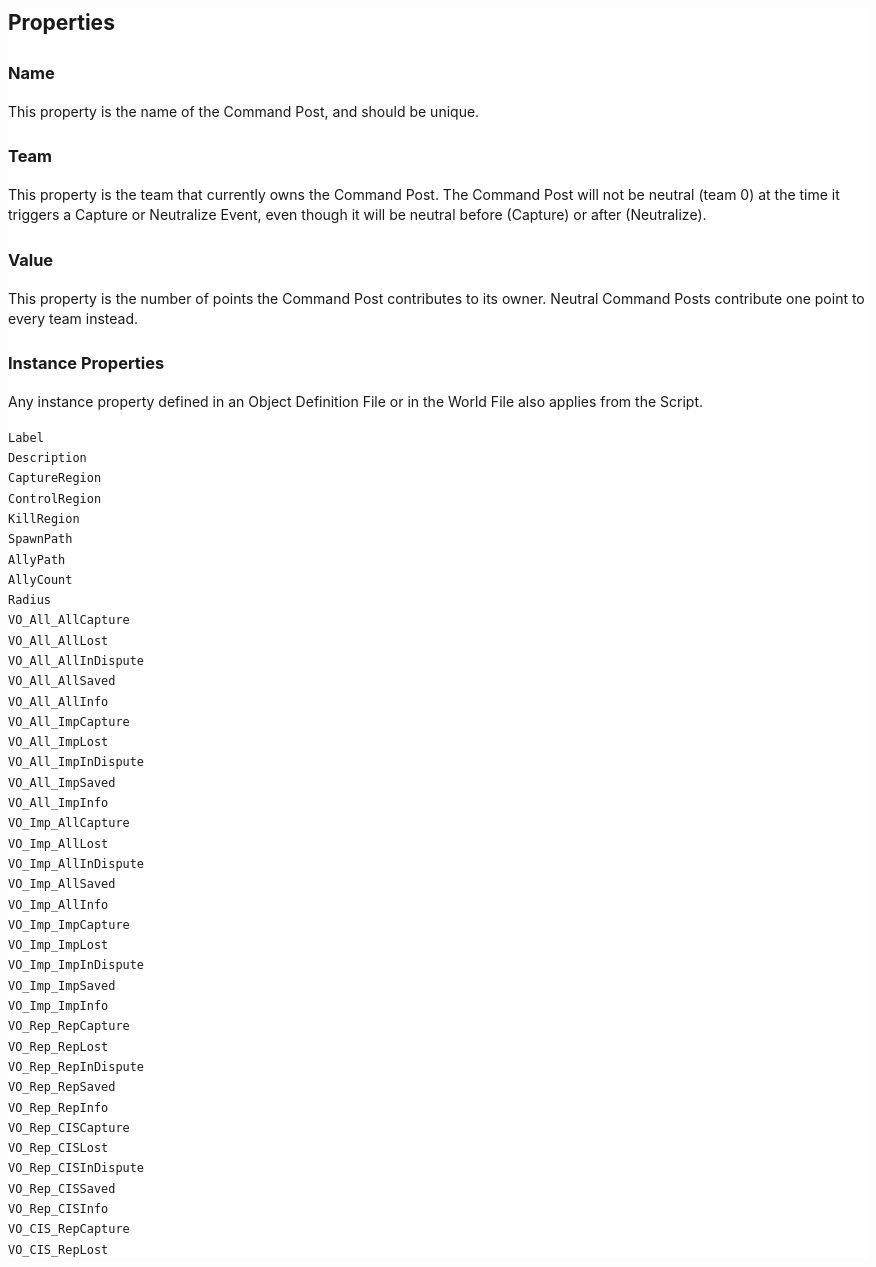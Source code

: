## Properties

### Name

This property is the name of the Command Post, and should be unique.

### Team

This property is the team that currently owns the Command Post. The Command Post will not be neutral (team 0) at the time it triggers a Capture or Neutralize Event, even though it will be neutral before (Capture) or after (Neutralize).

### Value

This property is the number of points the Command Post contributes to its owner. Neutral Command Posts contribute one point to every team instead.

### Instance Properties

Any instance property defined in an Object Definition File or in the World File also applies from the Script.
```
Label
Description
CaptureRegion
ControlRegion
KillRegion
SpawnPath
AllyPath
AllyCount
Radius
VO_All_AllCapture
VO_All_AllLost
VO_All_AllInDispute
VO_All_AllSaved
VO_All_AllInfo
VO_All_ImpCapture
VO_All_ImpLost
VO_All_ImpInDispute
VO_All_ImpSaved
VO_All_ImpInfo
VO_Imp_AllCapture
VO_Imp_AllLost
VO_Imp_AllInDispute
VO_Imp_AllSaved
VO_Imp_AllInfo
VO_Imp_ImpCapture
VO_Imp_ImpLost
VO_Imp_ImpInDispute
VO_Imp_ImpSaved
VO_Imp_ImpInfo
VO_Rep_RepCapture
VO_Rep_RepLost
VO_Rep_RepInDispute
VO_Rep_RepSaved
VO_Rep_RepInfo
VO_Rep_CISCapture
VO_Rep_CISLost
VO_Rep_CISInDispute
VO_Rep_CISSaved
VO_Rep_CISInfo
VO_CIS_RepCapture
VO_CIS_RepLost
```